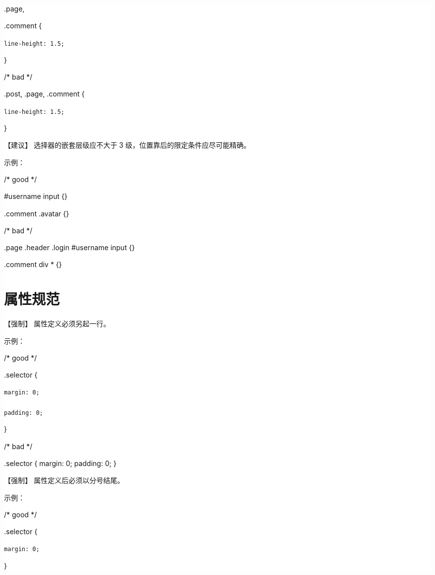 .page,

.comment {

    line-height: 1.5;

}

/\* bad \*/

.post, .page, .comment {

    line-height: 1.5;

}

【建议】 选择器的嵌套层级应不大于 3 级，位置靠后的限定条件应尽可能精确。

示例：

/\* good \*/

#username input {}

.comment .avatar {}

/\* bad \*/

.page .header .login #username input {}

.comment div \* {}

# **属性规范**

【强制】 属性定义必须另起一行。

示例：

/\* good \*/

.selector {

    margin: 0;
    
    padding: 0;

}

/\* bad \*/

.selector { margin: 0; padding: 0; }

【强制】 属性定义后必须以分号结尾。

示例：

/\* good \*/

.selector {

    margin: 0;

}
